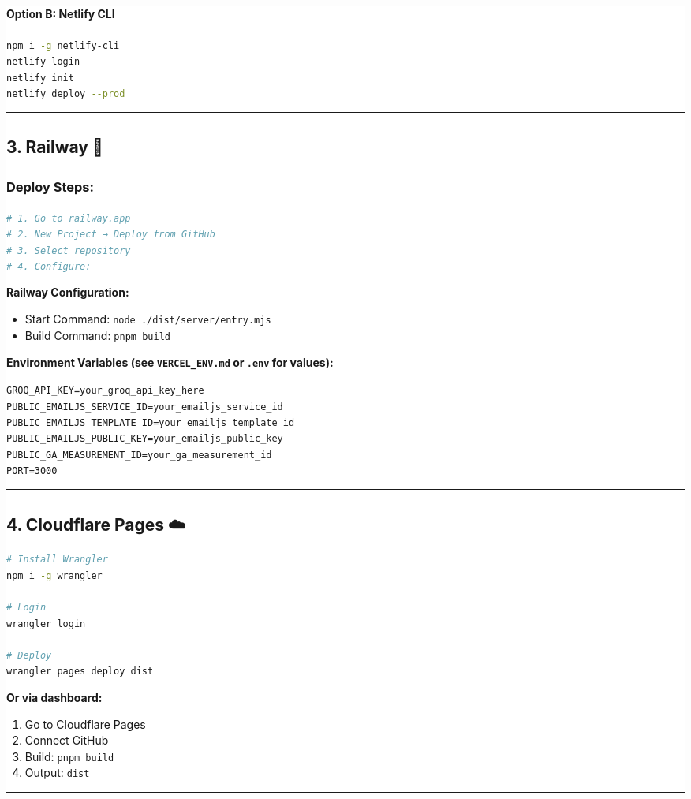 #### Option B: Netlify CLI
```bash
npm i -g netlify-cli
netlify login
netlify init
netlify deploy --prod
```

---

## 3. Railway 🚂

### Deploy Steps:

```bash
# 1. Go to railway.app
# 2. New Project → Deploy from GitHub
# 3. Select repository
# 4. Configure:
```

**Railway Configuration:**
- Start Command: `node ./dist/server/entry.mjs`
- Build Command: `pnpm build`

**Environment Variables (see `VERCEL_ENV.md` or `.env` for values):**
```
GROQ_API_KEY=your_groq_api_key_here
PUBLIC_EMAILJS_SERVICE_ID=your_emailjs_service_id
PUBLIC_EMAILJS_TEMPLATE_ID=your_emailjs_template_id
PUBLIC_EMAILJS_PUBLIC_KEY=your_emailjs_public_key
PUBLIC_GA_MEASUREMENT_ID=your_ga_measurement_id
PORT=3000
```

---

## 4. Cloudflare Pages ☁️

```bash
# Install Wrangler
npm i -g wrangler

# Login
wrangler login

# Deploy
wrangler pages deploy dist
```

**Or via dashboard:**
1. Go to Cloudflare Pages
2. Connect GitHub
3. Build: `pnpm build`
4. Output: `dist`

---